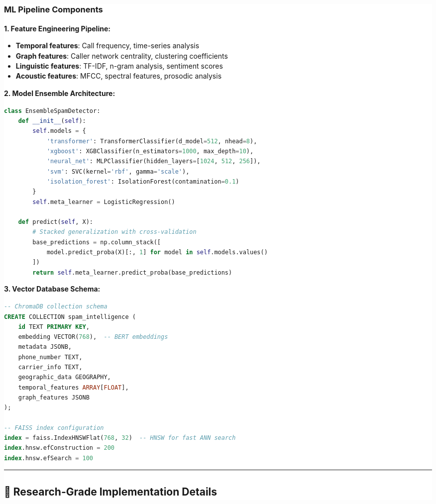### **ML Pipeline Components**

**1. Feature Engineering Pipeline:**
- **Temporal features**: Call frequency, time-series analysis
- **Graph features**: Caller network centrality, clustering coefficients
- **Linguistic features**: TF-IDF, n-gram analysis, sentiment scores
- **Acoustic features**: MFCC, spectral features, prosodic analysis

**2. Model Ensemble Architecture:**
```python
class EnsembleSpamDetector:
    def __init__(self):
        self.models = {
            'transformer': TransformerClassifier(d_model=512, nhead=8),
            'xgboost': XGBClassifier(n_estimators=1000, max_depth=10),
            'neural_net': MLPClassifier(hidden_layers=[1024, 512, 256]),
            'svm': SVC(kernel='rbf', gamma='scale'),
            'isolation_forest': IsolationForest(contamination=0.1)
        }
        self.meta_learner = LogisticRegression()
    
    def predict(self, X):
        # Stacked generalization with cross-validation
        base_predictions = np.column_stack([
            model.predict_proba(X)[:, 1] for model in self.models.values()
        ])
        return self.meta_learner.predict_proba(base_predictions)
```

**3. Vector Database Schema:**
```sql
-- ChromaDB collection schema
CREATE COLLECTION spam_intelligence (
    id TEXT PRIMARY KEY,
    embedding VECTOR(768),  -- BERT embeddings
    metadata JSONB,
    phone_number TEXT,
    carrier_info TEXT,
    geographic_data GEOGRAPHY,
    temporal_features ARRAY[FLOAT],
    graph_features JSONB
);

-- FAISS index configuration
index = faiss.IndexHNSWFlat(768, 32)  -- HNSW for fast ANN search
index.hnsw.efConstruction = 200
index.hnsw.efSearch = 100
```

---

## 🔬 **Research-Grade Implementation Details**
